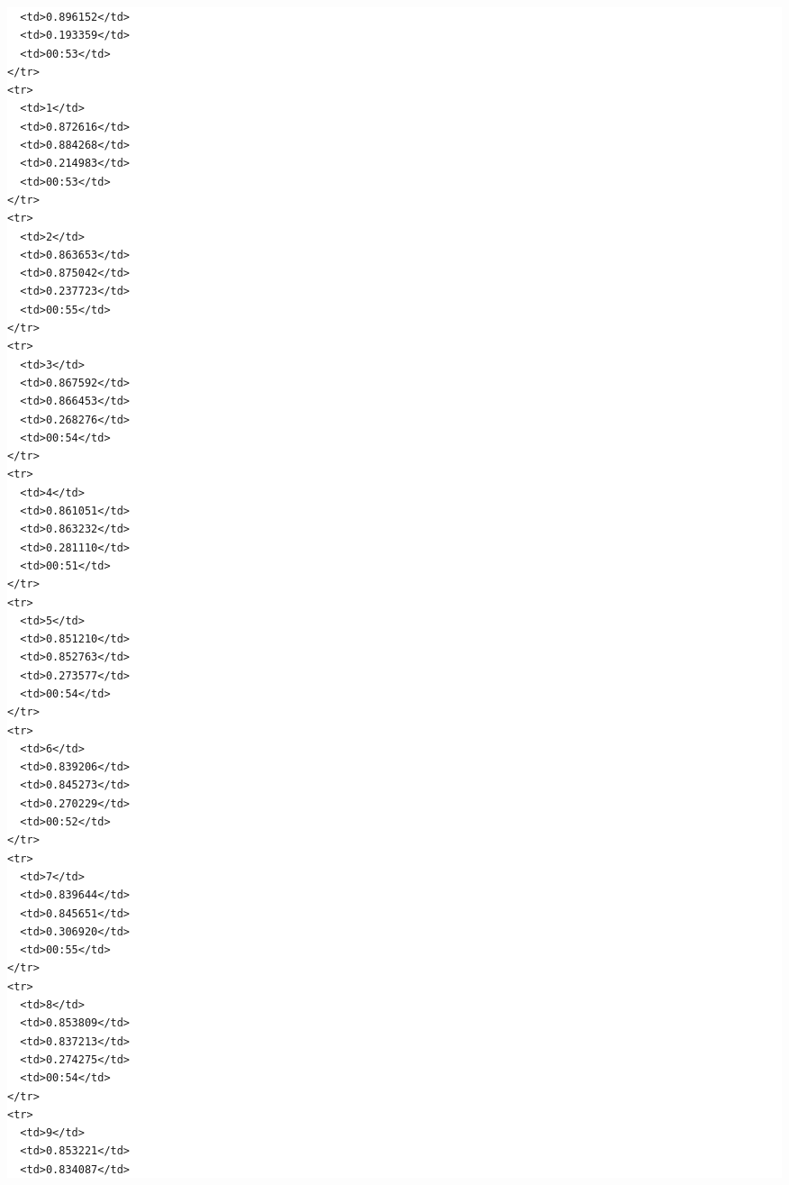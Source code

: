       <td>0.896152</td>
      <td>0.193359</td>
      <td>00:53</td>
    </tr>
    <tr>
      <td>1</td>
      <td>0.872616</td>
      <td>0.884268</td>
      <td>0.214983</td>
      <td>00:53</td>
    </tr>
    <tr>
      <td>2</td>
      <td>0.863653</td>
      <td>0.875042</td>
      <td>0.237723</td>
      <td>00:55</td>
    </tr>
    <tr>
      <td>3</td>
      <td>0.867592</td>
      <td>0.866453</td>
      <td>0.268276</td>
      <td>00:54</td>
    </tr>
    <tr>
      <td>4</td>
      <td>0.861051</td>
      <td>0.863232</td>
      <td>0.281110</td>
      <td>00:51</td>
    </tr>
    <tr>
      <td>5</td>
      <td>0.851210</td>
      <td>0.852763</td>
      <td>0.273577</td>
      <td>00:54</td>
    </tr>
    <tr>
      <td>6</td>
      <td>0.839206</td>
      <td>0.845273</td>
      <td>0.270229</td>
      <td>00:52</td>
    </tr>
    <tr>
      <td>7</td>
      <td>0.839644</td>
      <td>0.845651</td>
      <td>0.306920</td>
      <td>00:55</td>
    </tr>
    <tr>
      <td>8</td>
      <td>0.853809</td>
      <td>0.837213</td>
      <td>0.274275</td>
      <td>00:54</td>
    </tr>
    <tr>
      <td>9</td>
      <td>0.853221</td>
      <td>0.834087</td>